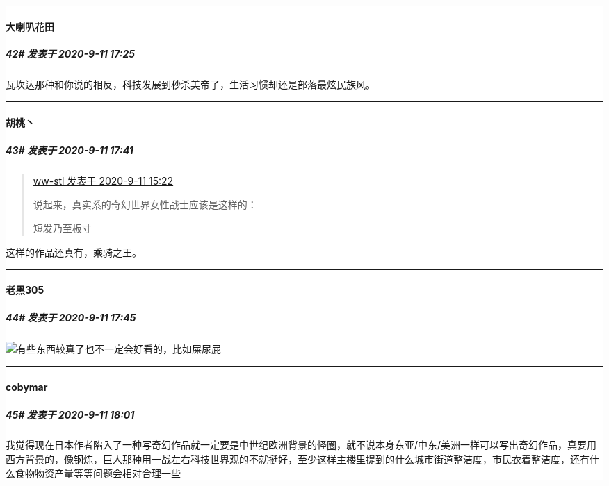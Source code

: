 



*****

####  大喇叭花田  
##### 42#       发表于 2020-9-11 17:25




瓦坎达那种和你说的相反，科技发展到秒杀美帝了，生活习惯却还是部落最炫民族风。







*****

####  胡桃丶  
##### 43#       发表于 2020-9-11 17:41



<blockquote><a href="httphttps://bbs.saraba1st.com/2b/forum.php?mod=redirect&amp;goto=findpost&amp;pid=48706457&amp;ptid=1959372" target="_blank">ww-stl 发表于 2020-9-11 15:22</a>

说起来，真实系的奇幻世界女性战士应该是这样的：


短发乃至板寸</blockquote>
这样的作品还真有，乘骑之王。







*****

####  老黑305  
##### 44#       发表于 2020-9-11 17:45



<img src="https://static.saraba1st.com/image/smiley/face2017/043.png" referrerpolicy="no-referrer">有些东西较真了也不一定会好看的，比如屎尿屁







*****

####  cobymar  
##### 45#       发表于 2020-9-11 18:01




我觉得现在日本作者陷入了一种写奇幻作品就一定要是中世纪欧洲背景的怪圈，就不说本身东亚/中东/美洲一样可以写出奇幻作品，真要用西方背景的，像钢炼，巨人那种用一战左右科技世界观的不就挺好，至少这样主楼里提到的什么城市街道整洁度，市民衣着整洁度，还有什么食物物资产量等等问题会相对合理一些
